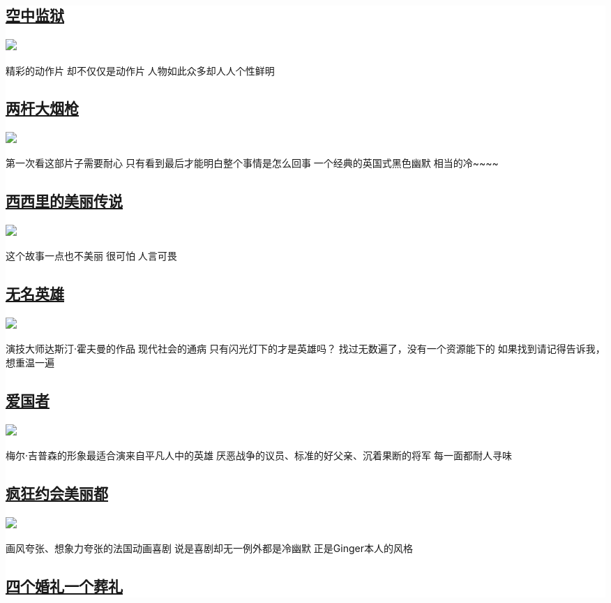 ## [空中监狱](http://movie.douban.com/subject/1300618/)

[![](https://qiniu.colacdn.com/img/movies/29.jpg)](http://movie.douban.com/subject/1300618/)

精彩的动作片
却不仅仅是动作片
人物如此众多却人人个性鲜明

## [两杆大烟枪](http://movie.douban.com/subject/1293350/)

[![](https://qiniu.colacdn.com/img/movies/28.jpg)](http://movie.douban.com/subject/1293350/)

第一次看这部片子需要耐心
只有看到最后才能明白整个事情是怎么回事
一个经典的英国式黑色幽默
相当的冷~~~~

## [西西里的美丽传说](http://movie.douban.com/subject/1292402/)

[![](https://qiniu.colacdn.com/img/movies/27.jpg)](http://movie.douban.com/subject/1292402/)

这个故事一点也不美丽
很可怕
人言可畏

## [无名英雄](http://movie.douban.com/subject/1301420/)

[![](https://qiniu.colacdn.com/img/movies/26.jpg)](http://movie.douban.com/subject/1301420/)

演技大师达斯汀·霍夫曼的作品
现代社会的通病
只有闪光灯下的才是英雄吗？
找过无数遍了，没有一个资源能下的
如果找到请记得告诉我，想重温一遍

## [爱国者](http://movie.douban.com/subject/1293934/)

[![](https://qiniu.colacdn.com/img/movies/25.jpg)](http://movie.douban.com/subject/1293934/)

梅尔·吉普森的形象最适合演来自平凡人中的英雄
厌恶战争的议员、标准的好父亲、沉着果断的将军
每一面都耐人寻味

## [疯狂约会美丽都](http://movie.douban.com/subject/1291565/)

[![](https://qiniu.colacdn.com/img/movies/24.jpg)](http://movie.douban.com/subject/1291565/)

画风夸张、想象力夸张的法国动画喜剧
说是喜剧却无一例外都是冷幽默
正是Ginger本人的风格

## [四个婚礼一个葬礼](http://movie.douban.com/subject/1294950/)

